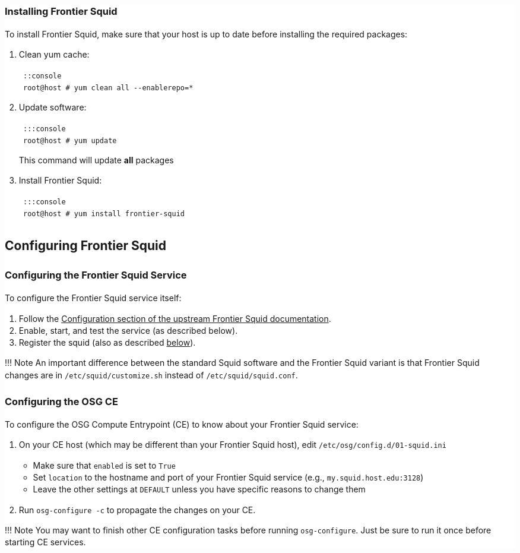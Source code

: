 ### Installing Frontier Squid

To install Frontier Squid, make sure that your host is up to date before installing the required packages:

1. Clean yum cache:

        ::console
        root@host # yum clean all --enablerepo=*

2. Update software:

        :::console
        root@host # yum update

    This command will update **all** packages

3. Install Frontier Squid:

        :::console
        root@host # yum install frontier-squid
        
## Configuring Frontier Squid

### Configuring the Frontier Squid Service

To configure the Frontier Squid service itself:

1.  Follow the
    [Configuration section of the upstream Frontier Squid documentation](https://twiki.cern.ch/twiki/bin/view/Frontier/InstallSquid#Configuration).
2.  Enable, start, and test the service (as described below).
3.  Register the squid (also as described [below](#registering-frontier-squid)).

!!! Note
    An important difference between the standard Squid software and
    the Frontier Squid variant is that Frontier Squid changes are in
    `/etc/squid/customize.sh` instead of `/etc/squid/squid.conf`.

### Configuring the OSG CE

To configure the OSG Compute Entrypoint (CE) to know about your Frontier Squid service:

1.  On your CE host (which may be different than your Frontier Squid host), edit `/etc/osg/config.d/01-squid.ini`
    -   Make sure that `enabled` is set to `True`
    -   Set `location` to the hostname and port of your Frontier Squid
        service (e.g., `my.squid.host.edu:3128`)
    -   Leave the other settings at `DEFAULT` unless you have specific
        reasons to change them

2.  Run `osg-configure -c` to propagate the changes on your CE.

!!! Note
    You may want to finish other CE configuration tasks before running
    `osg-configure`. Just be sure to run it once before starting CE
    services.
